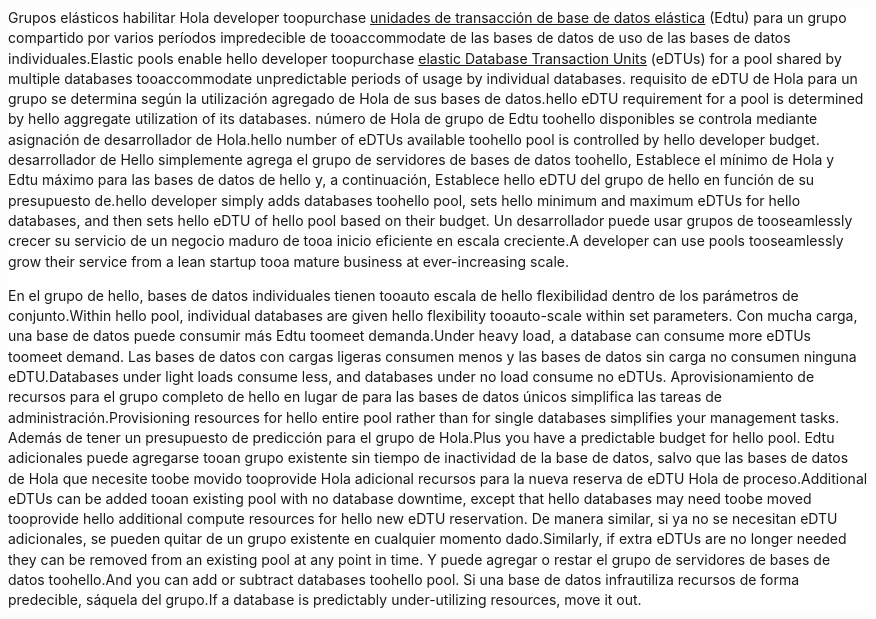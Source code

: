 <span data-ttu-id="0217b-122">Grupos elásticos habilitar Hola developer toopurchase [unidades de transacción de base de datos elástica](sql-database-what-is-a-dtu.md) (Edtu) para un grupo compartido por varios períodos impredecible de tooaccommodate de las bases de datos de uso de las bases de datos individuales.</span><span class="sxs-lookup"><span data-stu-id="0217b-122">Elastic pools enable hello developer toopurchase [elastic Database Transaction Units](sql-database-what-is-a-dtu.md) (eDTUs) for a pool shared by multiple databases tooaccommodate unpredictable periods of usage by individual databases.</span></span> <span data-ttu-id="0217b-123">requisito de eDTU de Hola para un grupo se determina según la utilización agregado de Hola de sus bases de datos.</span><span class="sxs-lookup"><span data-stu-id="0217b-123">hello eDTU requirement for a pool is determined by hello aggregate utilization of its databases.</span></span> <span data-ttu-id="0217b-124">número de Hola de grupo de Edtu toohello disponibles se controla mediante asignación de desarrollador de Hola.</span><span class="sxs-lookup"><span data-stu-id="0217b-124">hello number of eDTUs available toohello pool is controlled by hello developer budget.</span></span> <span data-ttu-id="0217b-125">desarrollador de Hello simplemente agrega el grupo de servidores de bases de datos toohello, Establece el mínimo de Hola y Edtu máximo para las bases de datos de hello y, a continuación, Establece hello eDTU del grupo de hello en función de su presupuesto de.</span><span class="sxs-lookup"><span data-stu-id="0217b-125">hello developer simply adds databases toohello pool, sets hello minimum and maximum eDTUs for hello databases, and then sets hello eDTU of hello pool based on their budget.</span></span> <span data-ttu-id="0217b-126">Un desarrollador puede usar grupos de tooseamlessly crecer su servicio de un negocio maduro de tooa inicio eficiente en escala creciente.</span><span class="sxs-lookup"><span data-stu-id="0217b-126">A developer can use pools tooseamlessly grow their service from a lean startup tooa mature business at ever-increasing scale.</span></span>

<span data-ttu-id="0217b-127">En el grupo de hello, bases de datos individuales tienen tooauto escala de hello flexibilidad dentro de los parámetros de conjunto.</span><span class="sxs-lookup"><span data-stu-id="0217b-127">Within hello pool, individual databases are given hello flexibility tooauto-scale within set parameters.</span></span> <span data-ttu-id="0217b-128">Con mucha carga, una base de datos puede consumir más Edtu toomeet demanda.</span><span class="sxs-lookup"><span data-stu-id="0217b-128">Under heavy load, a database can consume more eDTUs toomeet demand.</span></span> <span data-ttu-id="0217b-129">Las bases de datos con cargas ligeras consumen menos y las bases de datos sin carga no consumen ninguna eDTU.</span><span class="sxs-lookup"><span data-stu-id="0217b-129">Databases under light loads consume less, and databases under no load consume no eDTUs.</span></span> <span data-ttu-id="0217b-130">Aprovisionamiento de recursos para el grupo completo de hello en lugar de para las bases de datos únicos simplifica las tareas de administración.</span><span class="sxs-lookup"><span data-stu-id="0217b-130">Provisioning resources for hello entire pool rather than for single databases simplifies your management tasks.</span></span> <span data-ttu-id="0217b-131">Además de tener un presupuesto de predicción para el grupo de Hola.</span><span class="sxs-lookup"><span data-stu-id="0217b-131">Plus you have a predictable budget for hello pool.</span></span> <span data-ttu-id="0217b-132">Edtu adicionales puede agregarse tooan grupo existente sin tiempo de inactividad de la base de datos, salvo que las bases de datos de Hola que necesite toobe movido tooprovide Hola adicional recursos para la nueva reserva de eDTU Hola de proceso.</span><span class="sxs-lookup"><span data-stu-id="0217b-132">Additional eDTUs can be added tooan existing pool with no database downtime, except that hello databases may need toobe moved tooprovide hello additional compute resources for hello new eDTU reservation.</span></span> <span data-ttu-id="0217b-133">De manera similar, si ya no se necesitan eDTU adicionales, se pueden quitar de un grupo existente en cualquier momento dado.</span><span class="sxs-lookup"><span data-stu-id="0217b-133">Similarly, if extra eDTUs are no longer needed they can be removed from an existing pool at any point in time.</span></span> <span data-ttu-id="0217b-134">Y puede agregar o restar el grupo de servidores de bases de datos toohello.</span><span class="sxs-lookup"><span data-stu-id="0217b-134">And you can add or subtract databases toohello pool.</span></span> <span data-ttu-id="0217b-135">Si una base de datos infrautiliza recursos de forma predecible, sáquela del grupo.</span><span class="sxs-lookup"><span data-stu-id="0217b-135">If a database is predictably under-utilizing resources, move it out.</span></span>
